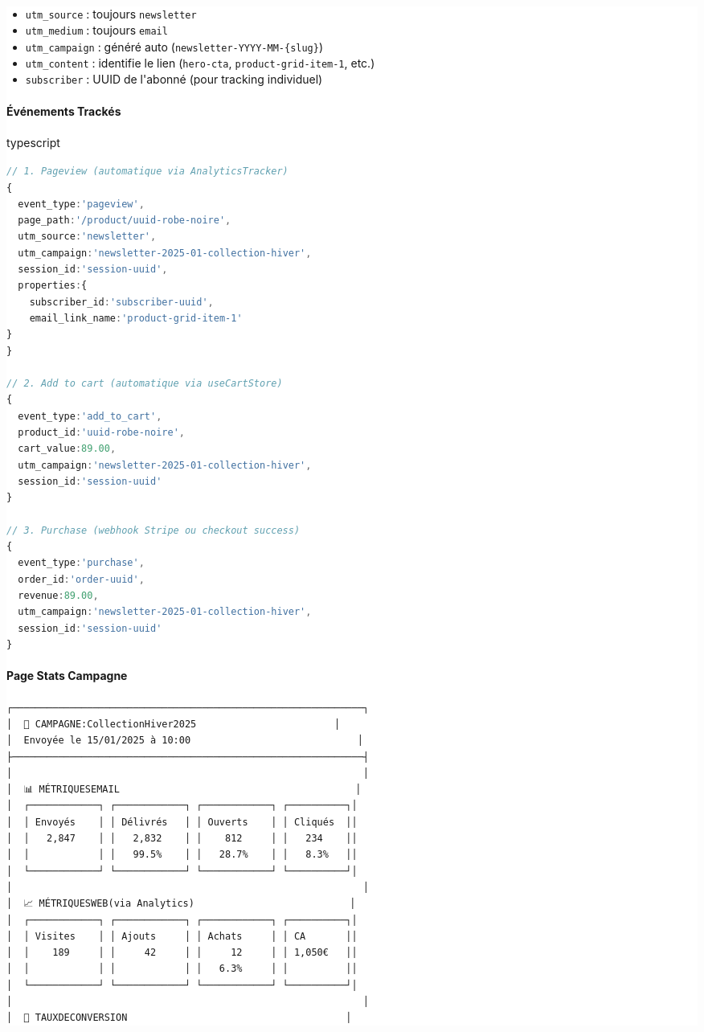 - `utm_source` : toujours `newsletter`
- `utm_medium` : toujours `email`
- `utm_campaign` : généré auto (`newsletter-YYYY-MM-{slug}`)
- `utm_content` : identifie le lien (`hero-cta`, `product-grid-item-1`, etc.)
- `subscriber` : UUID de l'abonné (pour tracking individuel)

#### Événements Trackés

typescript

```typescript
// 1. Pageview (automatique via AnalyticsTracker)
{
  event_type:'pageview',
  page_path:'/product/uuid-robe-noire',
  utm_source:'newsletter',
  utm_campaign:'newsletter-2025-01-collection-hiver',
  session_id:'session-uuid',
  properties:{
    subscriber_id:'subscriber-uuid',
    email_link_name:'product-grid-item-1'
}
}

// 2. Add to cart (automatique via useCartStore)
{
  event_type:'add_to_cart',
  product_id:'uuid-robe-noire',
  cart_value:89.00,
  utm_campaign:'newsletter-2025-01-collection-hiver',
  session_id:'session-uuid'
}

// 3. Purchase (webhook Stripe ou checkout success)
{
  event_type:'purchase',
  order_id:'order-uuid',
  revenue:89.00,
  utm_campaign:'newsletter-2025-01-collection-hiver',
  session_id:'session-uuid'
}
```

#### Page Stats Campagne

```
┌─────────────────────────────────────────────────────────────┐
│  📧 CAMPAGNE:CollectionHiver2025                        │
│  Envoyée le 15/01/2025 à 10:00                             │
├─────────────────────────────────────────────────────────────┤
│                                                             │
│  📊 MÉTRIQUESEMAIL                                         │
│  ┌────────────┐ ┌────────────┐ ┌────────────┐ ┌──────────┐│
│  │ Envoyés    │ │ Délivrés   │ │ Ouverts    │ │ Cliqués  ││
│  │   2,847    │ │   2,832    │ │    812     │ │   234    ││
│  │            │ │   99.5%    │ │   28.7%    │ │   8.3%   ││
│  └────────────┘ └────────────┘ └────────────┘ └──────────┘│
│                                                             │
│  📈 MÉTRIQUESWEB(via Analytics)                           │
│  ┌────────────┐ ┌────────────┐ ┌────────────┐ ┌──────────┐│
│  │ Visites    │ │ Ajouts     │ │ Achats     │ │ CA       ││
│  │    189     │ │     42     │ │     12     │ │ 1,050€   ││
│  │            │ │            │ │   6.3%     │ │          ││
│  └────────────┘ └────────────┘ └────────────┘ └──────────┘│
│                                                             │
│  🎯 TAUXDECONVERSION                                      │
```